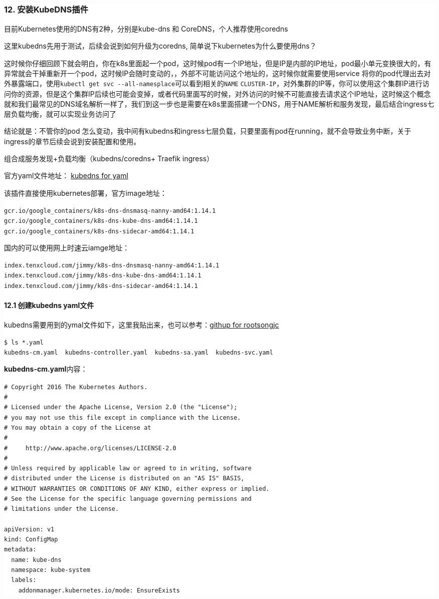 ### 12. 安装KubeDNS插件

目前Kubernetes使用的DNS有2种，分别是kube-dns 和 CoreDNS，个人推荐使用coredns

这里kubedns先用于测试，后续会说到如何升级为coredns, 简单说下kubernetes为什么要使用dns？

这时候你仔细回顾下就会明白，你在k8s里面起一个pod，这时候pod有一个IP地址，但是IP是内部的IP地址，pod最小单元变换很大的，有异常就会干掉重新开一个pod，这时候IP会随时变动的，，外部不可能访问这个地址的，这时候你就需要使用service 将你的pod代理出去对外暴露端口，使用`kubectl get svc --all-namesplace`可以看到相关的`NAME` `CLUSTER-IP`，对外集群的IP等，你可以使用这个集群IP进行访问你的资源，但是这个集群IP后续也可能会变掉，或者代码里面写的时候，对外访问的时候不可能直接去请求这个IP地址，这时候这个概念就和我们最常见的DNS域名解析一样了，我们到这一步也是需要在k8s里面搭建一个DNS，用于NAME解析和服务发现，最后结合ingress七层负载均衡，就可以实现业务访问了

结论就是：不管你的pod 怎么变动，我中间有kubedns和ingress七层负载，只要里面有pod在running，就不会导致业务中断，关于ingress的章节后续会说到安装配置和使用。

组合成服务发现+负载均衡（kubedns/coredns+ Traefik ingress）



官方yaml文件地址： [kubedns for yaml](https://github.com/kubernetes/kubernetes/tree/master/cluster/addons/dns) 

该插件直接使用kubernetes部署，官方image地址：

```
gcr.io/google_containers/k8s-dns-dnsmasq-nanny-amd64:1.14.1
gcr.io/google_containers/k8s-dns-kube-dns-amd64:1.14.1
gcr.io/google_containers/k8s-dns-sidecar-amd64:1.14.1
```

国内的可以使用网上时速云iamge地址：

```
index.tenxcloud.com/jimmy/k8s-dns-dnsmasq-nanny-amd64:1.14.1
index.tenxcloud.com/jimmy/k8s-dns-kube-dns-amd64:1.14.1
index.tenxcloud.com/jimmy/k8s-dns-sidecar-amd64:1.14.1
```

#### 12.1 创建kubedns yaml文件

kubedns需要用到的ymal文件如下，这里我贴出来，也可以参考：[githup for rootsongjc](https://github.com/rootsongjc/kubernetes-handbook/tree/master/manifests/kubedns)

```
$ ls *.yaml
kubedns-cm.yaml  kubedns-controller.yaml  kubedns-sa.yaml  kubedns-svc.yaml
```

**kubedns-cm.yaml**内容：

```
# Copyright 2016 The Kubernetes Authors.
#
# Licensed under the Apache License, Version 2.0 (the "License");
# you may not use this file except in compliance with the License.
# You may obtain a copy of the License at
#
#     http://www.apache.org/licenses/LICENSE-2.0
#
# Unless required by applicable law or agreed to in writing, software
# distributed under the License is distributed on an "AS IS" BASIS,
# WITHOUT WARRANTIES OR CONDITIONS OF ANY KIND, either express or implied.
# See the License for the specific language governing permissions and
# limitations under the License.

apiVersion: v1
kind: ConfigMap
metadata:
  name: kube-dns
  namespace: kube-system
  labels:
    addonmanager.kubernetes.io/mode: EnsureExists
```
